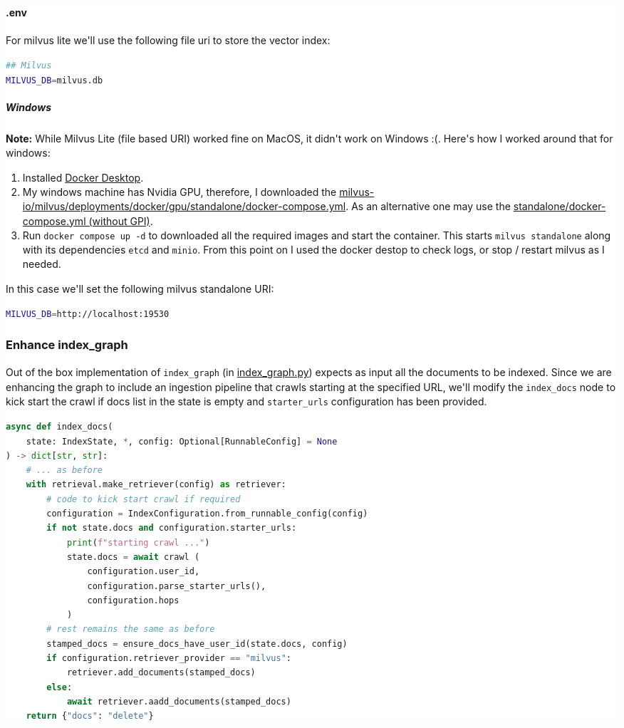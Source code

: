 #### .env

For milvus lite we'll use the following file uri to store the vector index:

```bash
## Milvus
MILVUS_DB=milvus.db
```

##### Windows

**Note:** While Milvus Lite (file based URI) worked fine on MacOS, it didn't work on Windows :(.
Here's how I worked around that for windows:

1. Installed [Docker Desktop](https://www.docker.com/products/docker-desktop/).
2. My windows machine has Nvidia GPU, therefore, I downloaded the [milvus-io/milvus/deployments/docker/gpu/standalone/docker-compose.yml](https://github.com/milvus-io/milvus/blob/master/deployments/docker/gpu/standalone/docker-compose.yml). As an alternative one may use the [standalone/docker-compose.yml (without GPI)](https://github.com/milvus-io/milvus/blob/master/deployments/docker/standalone/docker-compose.yml).
3. Run `docker compose up -d` to downloaded all the required images and start the container. This starts `milvus standalone` along with its dependencies `etcd` and `minio`. From this point on I used the docker destop to check logs, or stop / restart milvus as I needed.

In this case we'll set the following milvus standalone URI:
```bash
MILVUS_DB=http://localhost:19530
```

### Enhance index_graph

Out of the box implementation of `index_graph` (in [index_graph.py](./src/retrieval_graph/index_graph.py)) expects as input all the documents to be indexed. Since we are enhancing the graph to include an ingestion pipeline that crawls starting at the specified URL, we'll modify the `index_docs` node to kick start the crawl if docs list in the state is empty and `starter_urls` configuration has been provided.

```python
async def index_docs(
    state: IndexState, *, config: Optional[RunnableConfig] = None
) -> dict[str, str]:
    # ... as before
    with retrieval.make_retriever(config) as retriever:
        # code to kick start crawl if required
        configuration = IndexConfiguration.from_runnable_config(config)
        if not state.docs and configuration.starter_urls:
            print(f"starting crawl ...")
            state.docs = await crawl (
                configuration.user_id,
                configuration.parse_starter_urls(),
                configuration.hops
            )
        # rest remains the same as before
        stamped_docs = ensure_docs_have_user_id(state.docs, config)
        if configuration.retriever_provider == "milvus":
            retriever.add_documents(stamped_docs)
        else:
            await retriever.aadd_documents(stamped_docs)
    return {"docs": "delete"}
```
